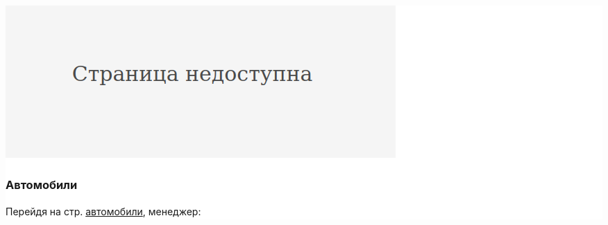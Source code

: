 ![](https://github.com/Kolobok99/car_park/blob/master/docs_images/Pasted%20image%2020220707192049.png)



### Автомобили <a name="автомобили"></a>
Перейдя на стр. [автомобили](http://car-park.site/cars/), менеджер:

